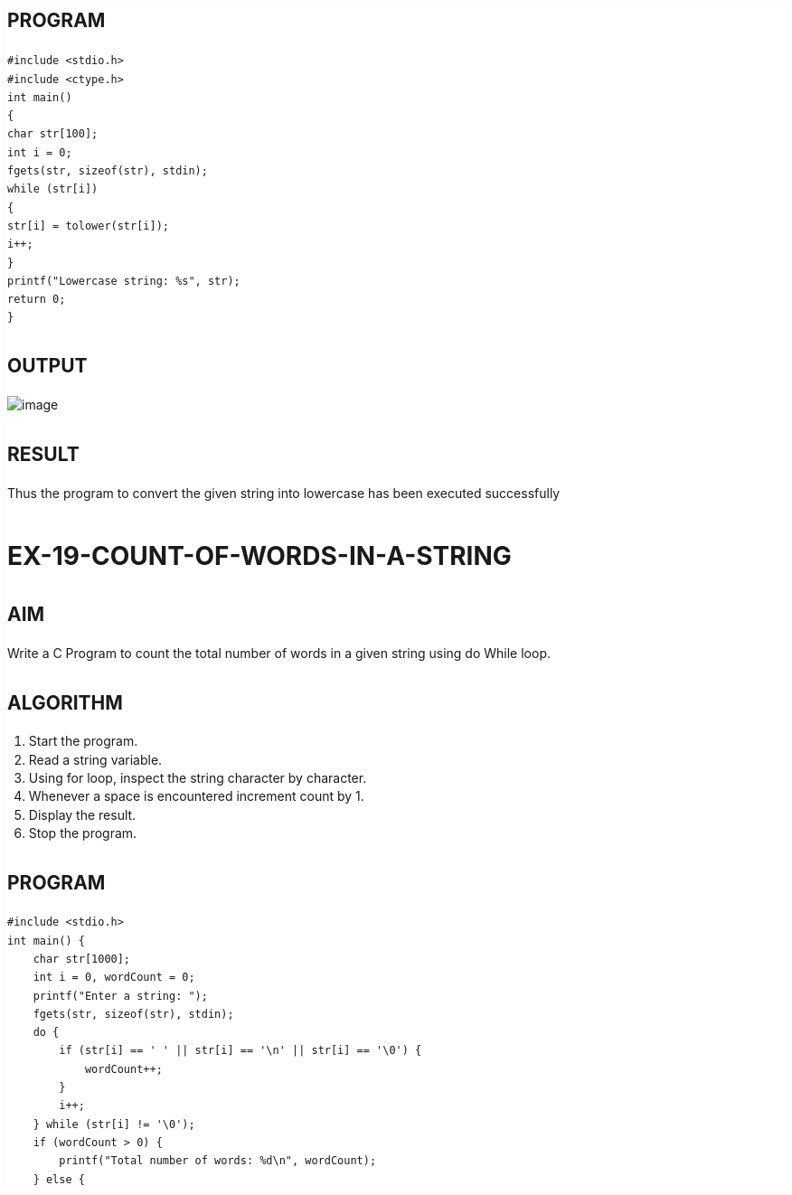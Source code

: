 ## PROGRAM
```
#include <stdio.h> 
#include <ctype.h> 
int main() 
{ 
char str[100]; 
int i = 0; 
fgets(str, sizeof(str), stdin); 
while (str[i]) 
{ 
str[i] = tolower(str[i]); 
i++; 
} 
printf("Lowercase string: %s", str); 
return 0;
}
```

## OUTPUT
![image](https://github.com/user-attachments/assets/3b9fd7aa-0553-403e-96c7-187e30453ed3)





## RESULT
Thus the program to convert the given string into lowercase has been executed successfully
 
 


# EX-19-COUNT-OF-WORDS-IN-A-STRING
## AIM
Write a C Program to count the total number of words in a given string using do While loop.

## ALGORITHM
1.	Start the program.
2.	Read a string variable.
3.	Using for loop, inspect the string character by character.
4.	Whenever a space is encountered increment count by 1.
5.	Display the result.
6.	Stop the program.

## PROGRAM
```
#include <stdio.h>
int main() {
    char str[1000];
    int i = 0, wordCount = 0;
    printf("Enter a string: ");
    fgets(str, sizeof(str), stdin);
    do {
        if (str[i] == ' ' || str[i] == '\n' || str[i] == '\0') {
            wordCount++;
        }
        i++;
    } while (str[i] != '\0');
    if (wordCount > 0) {
        printf("Total number of words: %d\n", wordCount);
    } else {
```